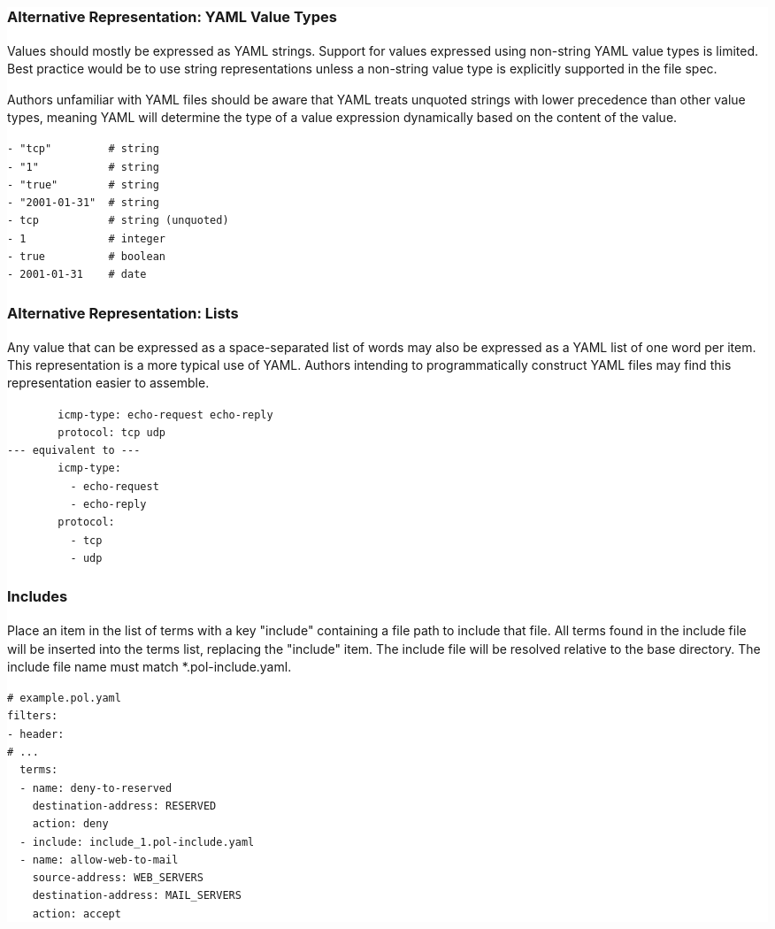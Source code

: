 ### Alternative Representation: YAML Value Types

Values should mostly be expressed as YAML strings. Support for values expressed
using non-string YAML value types is limited. Best practice would be to use
string representations unless a non-string value type is explicitly supported in
the file spec.

Authors unfamiliar with YAML files should be aware that YAML treats unquoted
strings with lower precedence than other value types, meaning YAML will
determine the type of a value expression dynamically based on the content of the
value.

```
- "tcp"         # string
- "1"           # string
- "true"        # string
- "2001-01-31"  # string
- tcp           # string (unquoted)
- 1             # integer
- true          # boolean
- 2001-01-31    # date
```

### Alternative Representation: Lists

Any value that can be expressed as a space-separated list of words may also be
expressed as a YAML list of one word per item. This representation is a more
typical use of YAML. Authors intending to programmatically construct YAML files
may find this representation easier to assemble.

```
        icmp-type: echo-request echo-reply
        protocol: tcp udp
--- equivalent to ---
        icmp-type:
          - echo-request
          - echo-reply
        protocol:
          - tcp
          - udp
```

### Includes

Place an item in the list of terms with a key "include" containing a file path
to include that file. All terms found in the include file will be inserted into
the terms list, replacing the "include" item. The include file will be resolved
relative to the base directory. The include file name must match
\*.pol-include.yaml.

```
# example.pol.yaml
filters:
- header:
# ...
  terms:
  - name: deny-to-reserved
    destination-address: RESERVED
    action: deny
  - include: include_1.pol-include.yaml
  - name: allow-web-to-mail
    source-address: WEB_SERVERS
    destination-address: MAIL_SERVERS
    action: accept
```
